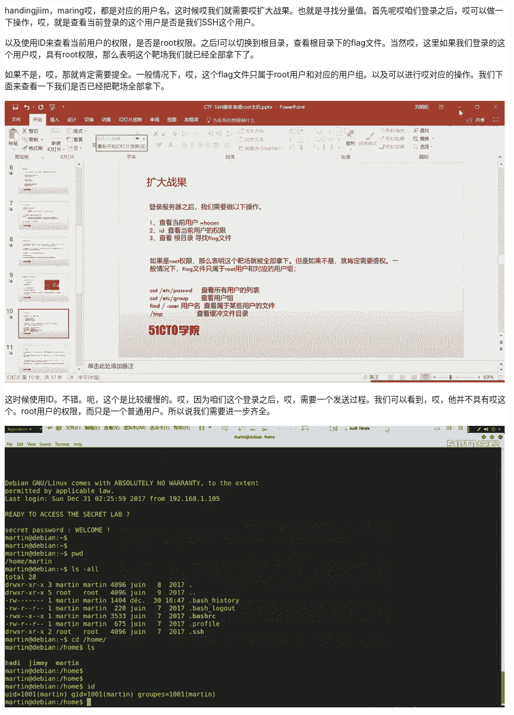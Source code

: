 handingjiim，maring哎，都是对应的用户名。这时候哎我们就需要哎扩大战果。也就是寻找分量值。首先呢哎咱们登录之后，哎可以做一下操作，哎，就是查看当前登录的这个用户是否是我们SSH这个用户。

以及使用ID来查看当前用户的权限，是否是root权限。之后I可以切换到根目录，查看根目录下的flag文件。当然哎，这里如果我们登录的这个用户哎，具有root权限，那么表明这个靶场我们就已经全部拿下了。

如果不是，哎，那就肯定需要提全。一般情况下，哎，这个flag文件只属于root用户和对应的用户组。以及可以进行哎对应的操作。我们下面来查看一下我们是否已经把靶场全部拿下。



![](img/359c8a40696e376bae562107b5f0de22_14.png)

这时候使用ID。不错。呃，这个是比较缓慢的。哎，因为咱们这个登录之后，哎，需要一个发送过程。我们可以看到，哎，他并不具有哎这个。root用户的权限，而只是一个普通用户。所以说我们需要进一步齐全。



![](img/359c8a40696e376bae562107b5f0de22_16.png)

